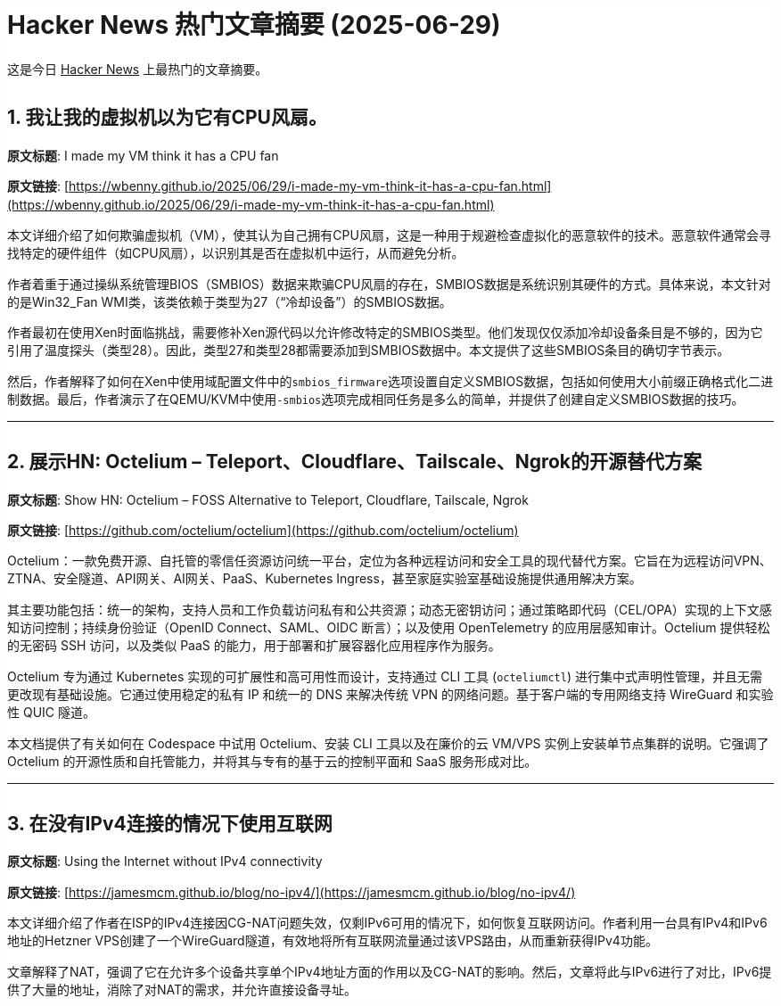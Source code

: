 # Hacker News 热门文章摘要 (2025-06-29)

这是今日 [Hacker News](https://news.ycombinator.com/) 上最热门的文章摘要。

## 1. 我让我的虚拟机以为它有CPU风扇。

**原文标题**: I made my VM think it has a CPU fan

**原文链接**: [https://wbenny.github.io/2025/06/29/i-made-my-vm-think-it-has-a-cpu-fan.html](https://wbenny.github.io/2025/06/29/i-made-my-vm-think-it-has-a-cpu-fan.html)

本文详细介绍了如何欺骗虚拟机（VM），使其认为自己拥有CPU风扇，这是一种用于规避检查虚拟化的恶意软件的技术。恶意软件通常会寻找特定的硬件组件（如CPU风扇），以识别其是否在虚拟机中运行，从而避免分析。

作者着重于通过操纵系统管理BIOS（SMBIOS）数据来欺骗CPU风扇的存在，SMBIOS数据是系统识别其硬件的方式。具体来说，本文针对的是Win32_Fan WMI类，该类依赖于类型为27（“冷却设备”）的SMBIOS数据。

作者最初在使用Xen时面临挑战，需要修补Xen源代码以允许修改特定的SMBIOS类型。他们发现仅仅添加冷却设备条目是不够的，因为它引用了温度探头（类型28）。因此，类型27和类型28都需要添加到SMBIOS数据中。本文提供了这些SMBIOS条目的确切字节表示。

然后，作者解释了如何在Xen中使用域配置文件中的`smbios_firmware`选项设置自定义SMBIOS数据，包括如何使用大小前缀正确格式化二进制数据。最后，作者演示了在QEMU/KVM中使用`-smbios`选项完成相同任务是多么的简单，并提供了创建自定义SMBIOS数据的技巧。

---

## 2. 展示HN: Octelium – Teleport、Cloudflare、Tailscale、Ngrok的开源替代方案

**原文标题**: Show HN: Octelium – FOSS Alternative to Teleport, Cloudflare, Tailscale, Ngrok

**原文链接**: [https://github.com/octelium/octelium](https://github.com/octelium/octelium)

Octelium：一款免费开源、自托管的零信任资源访问统一平台，定位为各种远程访问和安全工具的现代替代方案。它旨在为远程访问VPN、ZTNA、安全隧道、API网关、AI网关、PaaS、Kubernetes Ingress，甚至家庭实验室基础设施提供通用解决方案。

其主要功能包括：统一的架构，支持人员和工作负载访问私有和公共资源；动态无密钥访问；通过策略即代码（CEL/OPA）实现的上下文感知访问控制；持续身份验证（OpenID Connect、SAML、OIDC 断言）；以及使用 OpenTelemetry 的应用层感知审计。Octelium 提供轻松的无密码 SSH 访问，以及类似 PaaS 的能力，用于部署和扩展容器化应用程序作为服务。

Octelium 专为通过 Kubernetes 实现的可扩展性和高可用性而设计，支持通过 CLI 工具 (`octeliumctl`) 进行集中式声明性管理，并且无需更改现有基础设施。它通过使用稳定的私有 IP 和统一的 DNS 来解决传统 VPN 的网络问题。基于客户端的专用网络支持 WireGuard 和实验性 QUIC 隧道。

本文档提供了有关如何在 Codespace 中试用 Octelium、安装 CLI 工具以及在廉价的云 VM/VPS 实例上安装单节点集群的说明。它强调了 Octelium 的开源性质和自托管能力，并将其与专有的基于云的控制平面和 SaaS 服务形成对比。

---

## 3. 在没有IPv4连接的情况下使用互联网

**原文标题**: Using the Internet without IPv4 connectivity

**原文链接**: [https://jamesmcm.github.io/blog/no-ipv4/](https://jamesmcm.github.io/blog/no-ipv4/)

本文详细介绍了作者在ISP的IPv4连接因CG-NAT问题失效，仅剩IPv6可用的情况下，如何恢复互联网访问。作者利用一台具有IPv4和IPv6地址的Hetzner VPS创建了一个WireGuard隧道，有效地将所有互联网流量通过该VPS路由，从而重新获得IPv4功能。

文章解释了NAT，强调了它在允许多个设备共享单个IPv4地址方面的作用以及CG-NAT的影响。然后，文章将此与IPv6进行了对比，IPv6提供了大量的地址，消除了对NAT的需求，并允许直接设备寻址。
